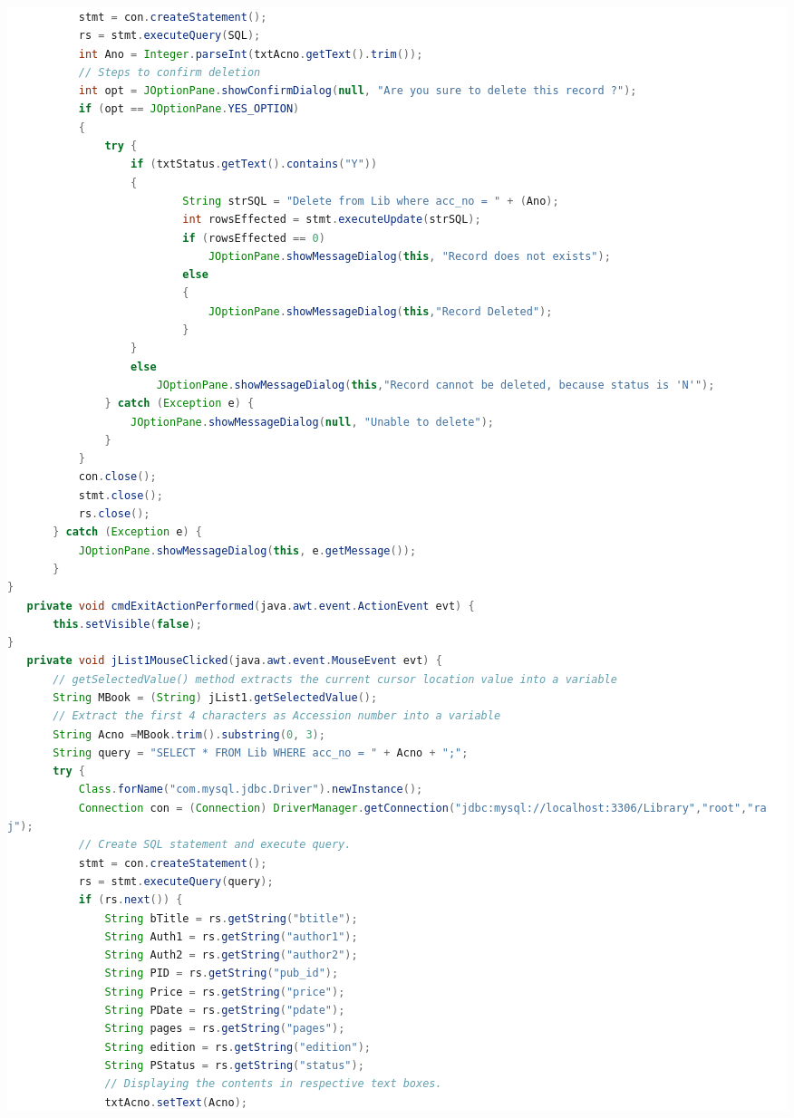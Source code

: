  ```java
            stmt = con.createStatement();
            rs = stmt.executeQuery(SQL);
            int Ano = Integer.parseInt(txtAcno.getText().trim());
            // Steps to confirm deletion
            int opt = JOptionPane.showConfirmDialog(null, "Are you sure to delete this record ?");
            if (opt == JOptionPane.YES_OPTION)
            {
                try {
                    if (txtStatus.getText().contains("Y"))
                    {
                            String strSQL = "Delete from Lib where acc_no = " + (Ano);
                            int rowsEffected = stmt.executeUpdate(strSQL);
                            if (rowsEffected == 0)
                                JOptionPane.showMessageDialog(this, "Record does not exists");
                            else
                            {
                                JOptionPane.showMessageDialog(this,"Record Deleted");
                            }
                    }
                    else
                        JOptionPane.showMessageDialog(this,"Record cannot be deleted, because status is 'N'");
                } catch (Exception e) {
                    JOptionPane.showMessageDialog(null, "Unable to delete");
                }
            }
            con.close();
            stmt.close();
            rs.close();
        } catch (Exception e) {
            JOptionPane.showMessageDialog(this, e.getMessage());
        }
}                                         
    private void cmdExitActionPerformed(java.awt.event.ActionEvent evt) {                                        
        this.setVisible(false);
}                                       
    private void jList1MouseClicked(java.awt.event.MouseEvent evt) {                                    
        // getSelectedValue() method extracts the current cursor location value into a variable
        String MBook = (String) jList1.getSelectedValue();
        // Extract the first 4 characters as Accession number into a variable
        String Acno =MBook.trim().substring(0, 3);
        String query = "SELECT * FROM Lib WHERE acc_no = " + Acno + ";";
        try {
            Class.forName("com.mysql.jdbc.Driver").newInstance();
            Connection con = (Connection) DriverManager.getConnection("jdbc:mysql://localhost:3306/Library","root","raj");
            // Create SQL statement and execute query.
            stmt = con.createStatement();
            rs = stmt.executeQuery(query);
            if (rs.next()) {
                String bTitle = rs.getString("btitle");
                String Auth1 = rs.getString("author1");
                String Auth2 = rs.getString("author2");
                String PID = rs.getString("pub_id");
                String Price = rs.getString("price");
                String PDate = rs.getString("pdate");
                String pages = rs.getString("pages");
                String edition = rs.getString("edition");
                String PStatus = rs.getString("status");
                // Displaying the contents in respective text boxes.
                txtAcno.setText(Acno);
 ```